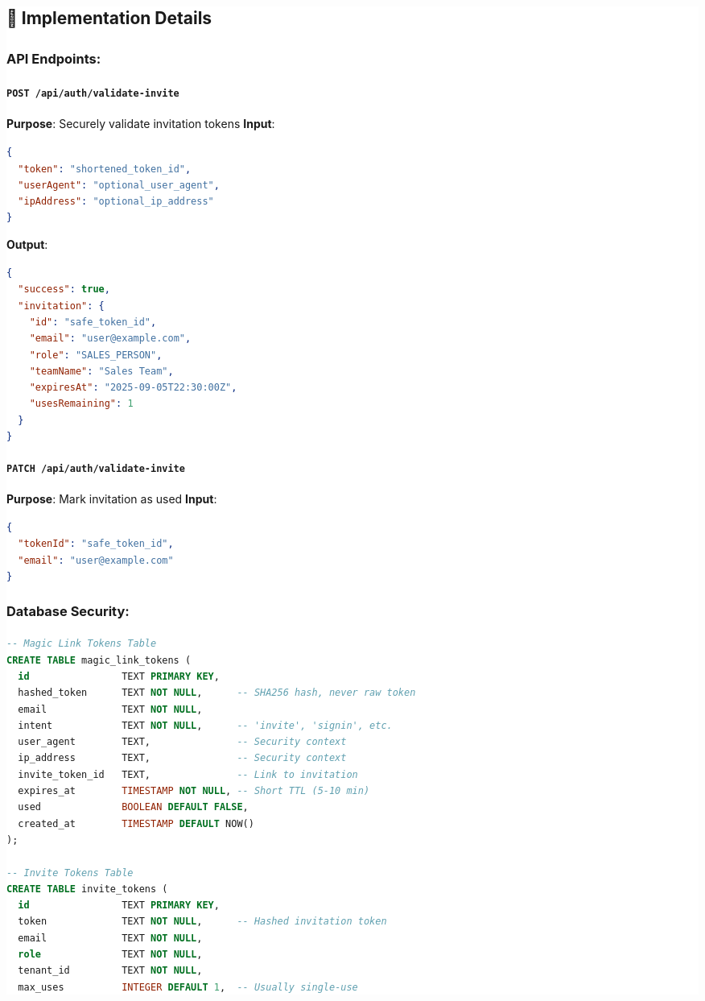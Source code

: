 
## 🔧 **Implementation Details**

### **API Endpoints:**

#### `POST /api/auth/validate-invite`
**Purpose**: Securely validate invitation tokens
**Input**: 
```json
{
  "token": "shortened_token_id",
  "userAgent": "optional_user_agent",
  "ipAddress": "optional_ip_address"
}
```
**Output**:
```json
{
  "success": true,
  "invitation": {
    "id": "safe_token_id",
    "email": "user@example.com",
    "role": "SALES_PERSON",
    "teamName": "Sales Team",
    "expiresAt": "2025-09-05T22:30:00Z",
    "usesRemaining": 1
  }
}
```

#### `PATCH /api/auth/validate-invite`
**Purpose**: Mark invitation as used
**Input**:
```json
{
  "tokenId": "safe_token_id",
  "email": "user@example.com"
}
```

### **Database Security:**
```sql
-- Magic Link Tokens Table
CREATE TABLE magic_link_tokens (
  id                TEXT PRIMARY KEY,
  hashed_token      TEXT NOT NULL,      -- SHA256 hash, never raw token
  email             TEXT NOT NULL,
  intent            TEXT NOT NULL,      -- 'invite', 'signin', etc.
  user_agent        TEXT,               -- Security context
  ip_address        TEXT,               -- Security context
  invite_token_id   TEXT,               -- Link to invitation
  expires_at        TIMESTAMP NOT NULL, -- Short TTL (5-10 min)
  used              BOOLEAN DEFAULT FALSE,
  created_at        TIMESTAMP DEFAULT NOW()
);

-- Invite Tokens Table  
CREATE TABLE invite_tokens (
  id                TEXT PRIMARY KEY,
  token             TEXT NOT NULL,      -- Hashed invitation token
  email             TEXT NOT NULL,
  role              TEXT NOT NULL,
  tenant_id         TEXT NOT NULL,
  max_uses          INTEGER DEFAULT 1,  -- Usually single-use
```